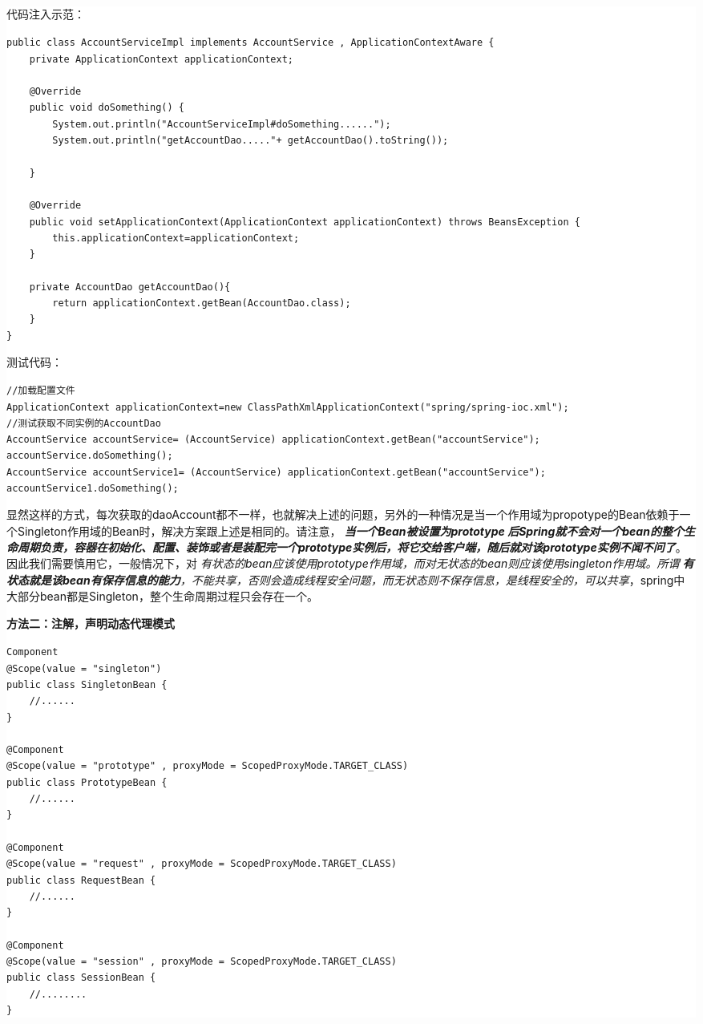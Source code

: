 代码注入示范：
```
public class AccountServiceImpl implements AccountService , ApplicationContextAware {
    private ApplicationContext applicationContext;

    @Override
    public void doSomething() {
        System.out.println("AccountServiceImpl#doSomething......");
        System.out.println("getAccountDao....."+ getAccountDao().toString());

    }

    @Override
    public void setApplicationContext(ApplicationContext applicationContext) throws BeansException {
        this.applicationContext=applicationContext;
    }

    private AccountDao getAccountDao(){
        return applicationContext.getBean(AccountDao.class);
    }
}
```
测试代码：
```
//加载配置文件
ApplicationContext applicationContext=new ClassPathXmlApplicationContext("spring/spring-ioc.xml");
//测试获取不同实例的AccountDao
AccountService accountService= (AccountService) applicationContext.getBean("accountService");
accountService.doSomething();
AccountService accountService1= (AccountService) applicationContext.getBean("accountService");
accountService1.doSomething();
```
显然这样的方式，每次获取的daoAccount都不一样，也就解决上述的问题，另外的一种情况是当一个作用域为propotype的Bean依赖于一个Singleton作用域的Bean时，解决方案跟上述是相同的。请注意， ***当一个Bean被设置为prototype 后Spring就不会对一个bean的整个生命周期负责，容器在初始化、配置、装饰或者是装配完一个prototype实例后，将它交给客户端，随后就对该prototype实例不闻不问了***。因此我们需要慎用它，一般情况下，对 *有状态的bean应该使用prototype作用域，而对无状态的bean则应该使用singleton作用域。所谓 **有状态就是该bean有保存信息的能力**，不能共享，否则会造成线程安全问题，而无状态则不保存信息，是线程安全的，可以共享*，spring中大部分bean都是Singleton，整个生命周期过程只会存在一个。

**方法二：注解，声明动态代理模式**
```
Component
@Scope(value = "singleton")
public class SingletonBean {
    //......
}

@Component
@Scope(value = "prototype" , proxyMode = ScopedProxyMode.TARGET_CLASS)
public class PrototypeBean {
    //......
}

@Component
@Scope(value = "request" , proxyMode = ScopedProxyMode.TARGET_CLASS)
public class RequestBean {
    //......
}

@Component
@Scope(value = "session" , proxyMode = ScopedProxyMode.TARGET_CLASS)
public class SessionBean {
    //........
}
```